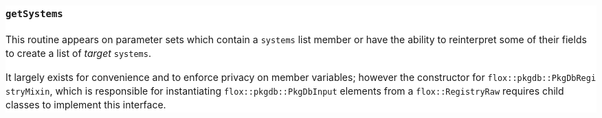 
### `getSystems`

This routine appears on parameter sets which contain a `systems` list
member or have the ability to reinterpret some of their fields to create
a list of _target_ `systems`.

It largely exists for convenience and to enforce privacy on member variables;
however the constructor for `flox::pkgdb::PkgDbRegistryMixin`, which is
responsible for instantiating `flox::pkgdb::PkgDbInput` elements from a
`flox::RegistryRaw` requires child classes to implement this interface.
